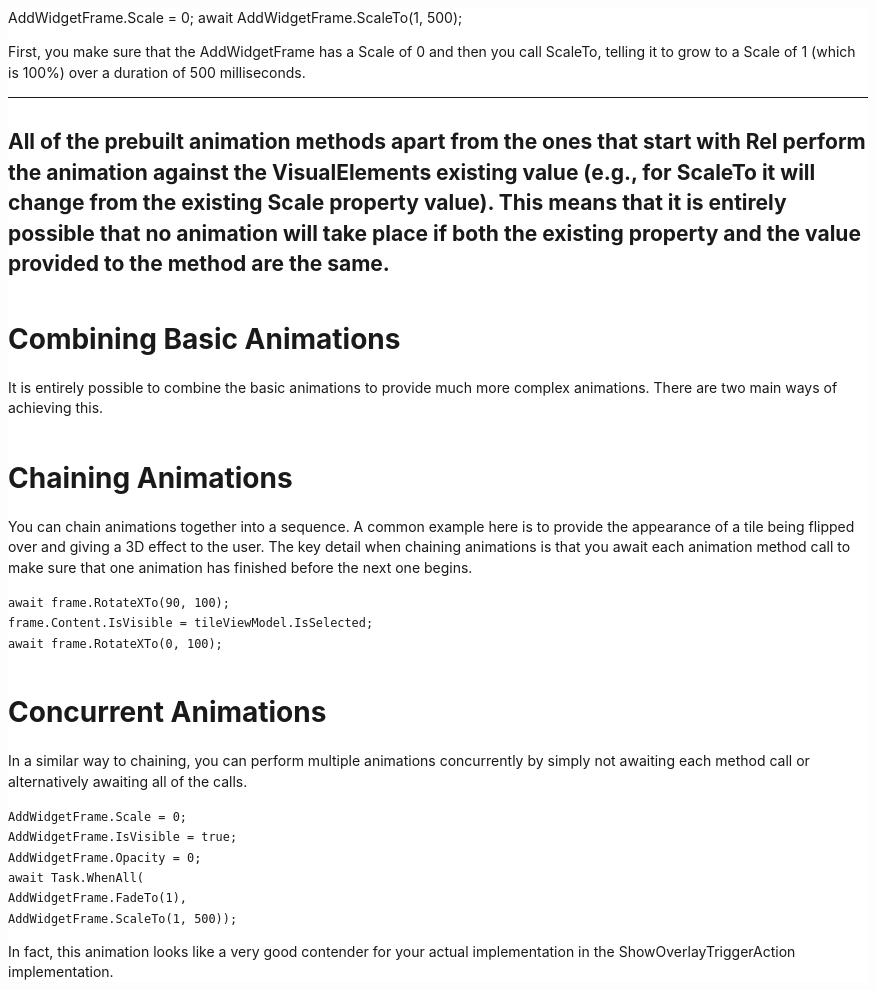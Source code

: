 AddWidgetFrame.Scale = 0;
await AddWidgetFrame.ScaleTo(1, 500);
  
First, you make sure that the AddWidgetFrame has a Scale of 0 and then
you call ScaleTo, telling it to grow to a Scale of 1 (which is 100%) over a
duration of 500 milliseconds.
 
---
All of the prebuilt animation methods apart from the ones that start
with Rel perform the animation against the VisualElements
existing value (e.g., for ScaleTo it will change from the existing
Scale property value). This means that it is entirely possible that no
animation will take place if both the existing property and the value
provided to the method are the same.
---
  
# Combining Basic Animations
  
It is entirely possible to combine the basic animations to provide much
more complex animations. There are two main ways of achieving this.
  
# Chaining Animations 
  
You can chain animations together into a sequence. A common example
here is to provide the appearance of a tile being flipped over and giving a
3D effect to the user. The key detail when chaining animations is that you
await each animation method call to make sure that one animation has
finished before the next one begins.  
  
```Csharp
await frame.RotateXTo(90, 100);
frame.Content.IsVisible = tileViewModel.IsSelected;
await frame.RotateXTo(0, 100);  
```
  
# Concurrent Animations  
  
In a similar way to chaining, you can perform multiple animations
concurrently by simply not awaiting each method call or alternatively
awaiting all of the calls.  
  
```Csharp
AddWidgetFrame.Scale = 0;
AddWidgetFrame.IsVisible = true;
AddWidgetFrame.Opacity = 0;
await Task.WhenAll(
AddWidgetFrame.FadeTo(1),
AddWidgetFrame.ScaleTo(1, 500));  
```
In fact, this animation looks like a very good contender for your actual
implementation in the ShowOverlayTriggerAction implementation.  
  
